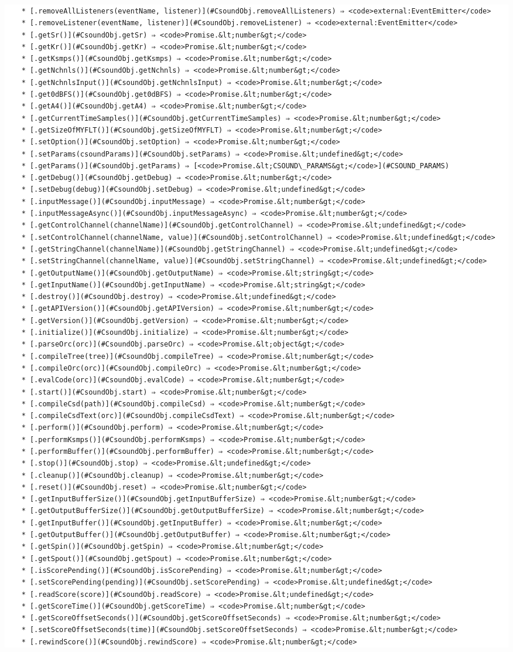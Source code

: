         * [.removeAllListeners(eventName, listener)](#CsoundObj.removeAllListeners) ⇒ <code>external:EventEmitter</code>
        * [.removeListener(eventName, listener)](#CsoundObj.removeListener) ⇒ <code>external:EventEmitter</code>
        * [.getSr()](#CsoundObj.getSr) ⇒ <code>Promise.&lt;number&gt;</code>
        * [.getKr()](#CsoundObj.getKr) ⇒ <code>Promise.&lt;number&gt;</code>
        * [.getKsmps()](#CsoundObj.getKsmps) ⇒ <code>Promise.&lt;number&gt;</code>
        * [.getNchnls()](#CsoundObj.getNchnls) ⇒ <code>Promise.&lt;number&gt;</code>
        * [.getNchnlsInput()](#CsoundObj.getNchnlsInput) ⇒ <code>Promise.&lt;number&gt;</code>
        * [.get0dBFS()](#CsoundObj.get0dBFS) ⇒ <code>Promise.&lt;number&gt;</code>
        * [.getA4()](#CsoundObj.getA4) ⇒ <code>Promise.&lt;number&gt;</code>
        * [.getCurrentTimeSamples()](#CsoundObj.getCurrentTimeSamples) ⇒ <code>Promise.&lt;number&gt;</code>
        * [.getSizeOfMYFLT()](#CsoundObj.getSizeOfMYFLT) ⇒ <code>Promise.&lt;number&gt;</code>
        * [.setOption()](#CsoundObj.setOption) ⇒ <code>Promise.&lt;number&gt;</code>
        * [.setParams(csoundParams)](#CsoundObj.setParams) ⇒ <code>Promise.&lt;undefined&gt;</code>
        * [.getParams()](#CsoundObj.getParams) ⇒ [<code>Promise.&lt;CSOUND\_PARAMS&gt;</code>](#CSOUND_PARAMS)
        * [.getDebug()](#CsoundObj.getDebug) ⇒ <code>Promise.&lt;number&gt;</code>
        * [.setDebug(debug)](#CsoundObj.setDebug) ⇒ <code>Promise.&lt;undefined&gt;</code>
        * [.inputMessage()](#CsoundObj.inputMessage) ⇒ <code>Promise.&lt;number&gt;</code>
        * [.inputMessageAsync()](#CsoundObj.inputMessageAsync) ⇒ <code>Promise.&lt;number&gt;</code>
        * [.getControlChannel(channelName)](#CsoundObj.getControlChannel) ⇒ <code>Promise.&lt;undefined&gt;</code>
        * [.setControlChannel(channelName, value)](#CsoundObj.setControlChannel) ⇒ <code>Promise.&lt;undefined&gt;</code>
        * [.getStringChannel(channelName)](#CsoundObj.getStringChannel) ⇒ <code>Promise.&lt;undefined&gt;</code>
        * [.setStringChannel(channelName, value)](#CsoundObj.setStringChannel) ⇒ <code>Promise.&lt;undefined&gt;</code>
        * [.getOutputName()](#CsoundObj.getOutputName) ⇒ <code>Promise.&lt;string&gt;</code>
        * [.getInputName()](#CsoundObj.getInputName) ⇒ <code>Promise.&lt;string&gt;</code>
        * [.destroy()](#CsoundObj.destroy) ⇒ <code>Promise.&lt;undefined&gt;</code>
        * [.getAPIVersion()](#CsoundObj.getAPIVersion) ⇒ <code>Promise.&lt;number&gt;</code>
        * [.getVersion()](#CsoundObj.getVersion) ⇒ <code>Promise.&lt;number&gt;</code>
        * [.initialize()](#CsoundObj.initialize) ⇒ <code>Promise.&lt;number&gt;</code>
        * [.parseOrc(orc)](#CsoundObj.parseOrc) ⇒ <code>Promise.&lt;object&gt;</code>
        * [.compileTree(tree)](#CsoundObj.compileTree) ⇒ <code>Promise.&lt;number&gt;</code>
        * [.compileOrc(orc)](#CsoundObj.compileOrc) ⇒ <code>Promise.&lt;number&gt;</code>
        * [.evalCode(orc)](#CsoundObj.evalCode) ⇒ <code>Promise.&lt;number&gt;</code>
        * [.start()](#CsoundObj.start) ⇒ <code>Promise.&lt;number&gt;</code>
        * [.compileCsd(path)](#CsoundObj.compileCsd) ⇒ <code>Promise.&lt;number&gt;</code>
        * [.compileCsdText(orc)](#CsoundObj.compileCsdText) ⇒ <code>Promise.&lt;number&gt;</code>
        * [.perform()](#CsoundObj.perform) ⇒ <code>Promise.&lt;number&gt;</code>
        * [.performKsmps()](#CsoundObj.performKsmps) ⇒ <code>Promise.&lt;number&gt;</code>
        * [.performBuffer()](#CsoundObj.performBuffer) ⇒ <code>Promise.&lt;number&gt;</code>
        * [.stop()](#CsoundObj.stop) ⇒ <code>Promise.&lt;undefined&gt;</code>
        * [.cleanup()](#CsoundObj.cleanup) ⇒ <code>Promise.&lt;number&gt;</code>
        * [.reset()](#CsoundObj.reset) ⇒ <code>Promise.&lt;number&gt;</code>
        * [.getInputBufferSize()](#CsoundObj.getInputBufferSize) ⇒ <code>Promise.&lt;number&gt;</code>
        * [.getOutputBufferSize()](#CsoundObj.getOutputBufferSize) ⇒ <code>Promise.&lt;number&gt;</code>
        * [.getInputBuffer()](#CsoundObj.getInputBuffer) ⇒ <code>Promise.&lt;number&gt;</code>
        * [.getOutputBuffer()](#CsoundObj.getOutputBuffer) ⇒ <code>Promise.&lt;number&gt;</code>
        * [.getSpin()](#CsoundObj.getSpin) ⇒ <code>Promise.&lt;number&gt;</code>
        * [.getSpout()](#CsoundObj.getSpout) ⇒ <code>Promise.&lt;number&gt;</code>
        * [.isScorePending()](#CsoundObj.isScorePending) ⇒ <code>Promise.&lt;number&gt;</code>
        * [.setScorePending(pending)](#CsoundObj.setScorePending) ⇒ <code>Promise.&lt;undefined&gt;</code>
        * [.readScore(score)](#CsoundObj.readScore) ⇒ <code>Promise.&lt;undefined&gt;</code>
        * [.getScoreTime()](#CsoundObj.getScoreTime) ⇒ <code>Promise.&lt;number&gt;</code>
        * [.getScoreOffsetSeconds()](#CsoundObj.getScoreOffsetSeconds) ⇒ <code>Promise.&lt;number&gt;</code>
        * [.setScoreOffsetSeconds(time)](#CsoundObj.setScoreOffsetSeconds) ⇒ <code>Promise.&lt;number&gt;</code>
        * [.rewindScore()](#CsoundObj.rewindScore) ⇒ <code>Promise.&lt;number&gt;</code>